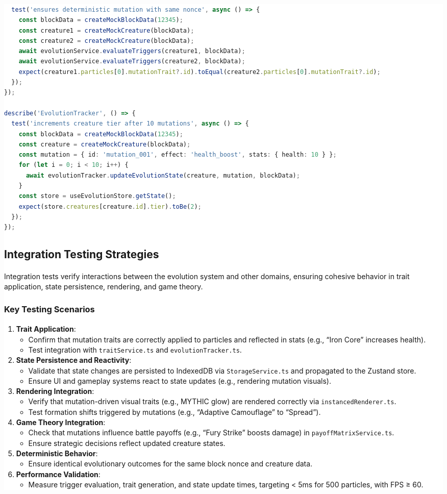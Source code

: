 ```typescript
  test('ensures deterministic mutation with same nonce', async () => {
    const blockData = createMockBlockData(12345);
    const creature1 = createMockCreature(blockData);
    const creature2 = createMockCreature(blockData);
    await evolutionService.evaluateTriggers(creature1, blockData);
    await evolutionService.evaluateTriggers(creature2, blockData);
    expect(creature1.particles[0].mutationTrait?.id).toEqual(creature2.particles[0].mutationTrait?.id);
  });
});

describe('EvolutionTracker', () => {
  test('increments creature tier after 10 mutations', async () => {
    const blockData = createMockBlockData(12345);
    const creature = createMockCreature(blockData);
    const mutation = { id: 'mutation_001', effect: 'health_boost', stats: { health: 10 } };
    for (let i = 0; i < 10; i++) {
      await evolutionTracker.updateEvolutionState(creature, mutation, blockData);
    }
    const store = useEvolutionStore.getState();
    expect(store.creatures[creature.id].tier).toBe(2);
  });
});
```

## Integration Testing Strategies
Integration tests verify interactions between the evolution system and other domains, ensuring cohesive behavior in trait application, state persistence, rendering, and game theory.

### Key Testing Scenarios
1. **Trait Application**:
   - Confirm that mutation traits are correctly applied to particles and reflected in stats (e.g., “Iron Core” increases health).
   - Test integration with `traitService.ts` and `evolutionTracker.ts`.
2. **State Persistence and Reactivity**:
   - Validate that state changes are persisted to IndexedDB via `StorageService.ts` and propagated to the Zustand store.
   - Ensure UI and gameplay systems react to state updates (e.g., rendering mutation visuals).
3. **Rendering Integration**:
   - Verify that mutation-driven visual traits (e.g., MYTHIC glow) are rendered correctly via `instancedRenderer.ts`.
   - Test formation shifts triggered by mutations (e.g., “Adaptive Camouflage” to “Spread”).
4. **Game Theory Integration**:
   - Check that mutations influence battle payoffs (e.g., “Fury Strike” boosts damage) in `payoffMatrixService.ts`.
   - Ensure strategic decisions reflect updated creature states.
5. **Deterministic Behavior**:
   - Ensure identical evolutionary outcomes for the same block nonce and creature data.
6. **Performance Validation**:
   - Measure trigger evaluation, trait generation, and state update times, targeting < 5ms for 500 particles, with FPS ≥ 60.
